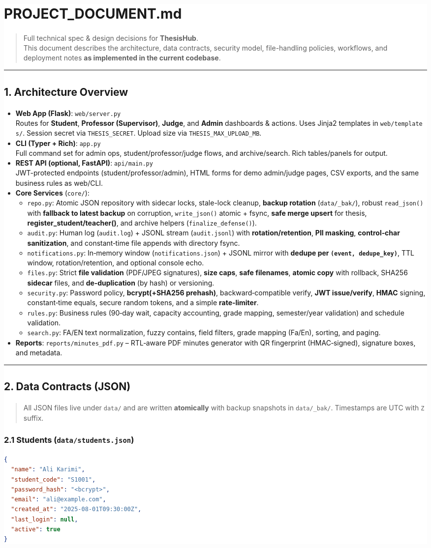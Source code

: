 # PROJECT_DOCUMENT.md

> Full technical spec & design decisions for **ThesisHub**.  
> This document describes the architecture, data contracts, security model, file-handling policies, workflows, and deployment notes **as implemented in the current codebase**.

---

## 1. Architecture Overview

- **Web App (Flask)**: `web/server.py`  
  Routes for **Student**, **Professor (Supervisor)**, **Judge**, and **Admin** dashboards & actions. Uses Jinja2 templates in `web/templates/`. Session secret via `THESIS_SECRET`. Upload size via `THESIS_MAX_UPLOAD_MB`.
- **CLI (Typer + Rich)**: `app.py`  
  Full command set for admin ops, student/professor/judge flows, and archive/search. Rich tables/panels for output.
- **REST API (optional, FastAPI)**: `api/main.py`  
  JWT-protected endpoints (student/professor/admin), HTML forms for demo admin/judge pages, CSV exports, and the same business rules as web/CLI.
- **Core Services** (`core/`):
  - `repo.py`: Atomic JSON repository with sidecar locks, stale-lock cleanup, **backup rotation** (`data/_bak/`), robust `read_json()` with **fallback to latest backup** on corruption, `write_json()` atomic + fsync, **safe merge upsert** for thesis, **register_student/teacher()**, and archive helpers (`finalize_defense()`).
  - `audit.py`: Human log (`audit.log`) + JSONL stream (`audit.jsonl`) with **rotation/retention**, **PII masking**, **control‑char sanitization**, and constant‑time file appends with directory fsync.
  - `notifications.py`: In‑memory window (`notifications.json`) + JSONL mirror with **dedupe per `(event, dedupe_key)`**, TTL window, rotation/retention, and optional console echo.
  - `files.py`: Strict **file validation** (PDF/JPEG signatures), **size caps**, **safe filenames**, **atomic copy** with rollback, SHA256 **sidecar** files, and **de‑duplication** (by hash) or versioning.
  - `security.py`: Password policy, **bcrypt(+SHA256 prehash)**, backward‑compatible verify, **JWT issue/verify**, **HMAC** signing, constant‑time equals, secure random tokens, and a simple **rate‑limiter**.
  - `rules.py`: Business rules (90‑day wait, capacity accounting, grade mapping, semester/year validation) and schedule validation.
  - `search.py`: FA/EN text normalization, fuzzy contains, field filters, grade mapping (Fa/En), sorting, and paging.
- **Reports**: `reports/minutes_pdf.py` – RTL‑aware PDF minutes generator with QR fingerprint (HMAC‑signed), signature boxes, and metadata.

---

## 2. Data Contracts (JSON)

> All JSON files live under `data/` and are written **atomically** with backup snapshots in `data/_bak/`. Timestamps are UTC with `Z` suffix.

### 2.1 Students (`data/students.json`)
```json
{
  "name": "Ali Karimi",
  "student_code": "S1001",
  "password_hash": "<bcrypt>",
  "email": "ali@example.com",
  "created_at": "2025-08-01T09:30:00Z",
  "last_login": null,
  "active": true
}
```
